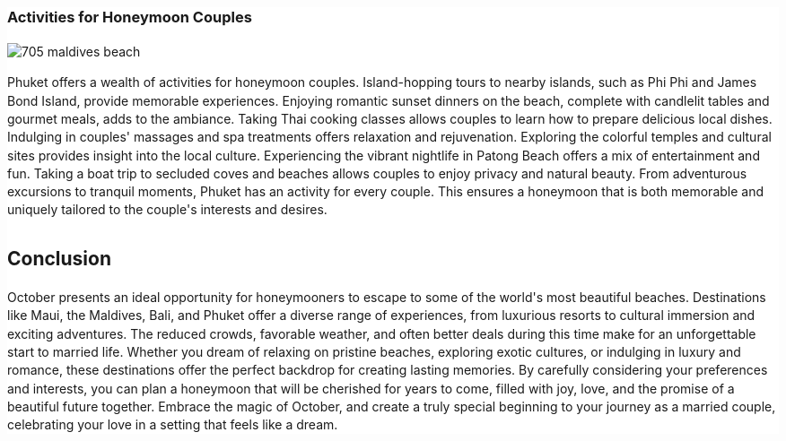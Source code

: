### Activities for Honeymoon Couples

![705 maldives beach](/img/705-maldives-beach.webp)

Phuket offers a wealth of activities for honeymoon couples. Island-hopping tours to nearby islands, such as Phi Phi and James Bond Island, provide memorable experiences. Enjoying romantic sunset dinners on the beach, complete with candlelit tables and gourmet meals, adds to the ambiance. Taking Thai cooking classes allows couples to learn how to prepare delicious local dishes. Indulging in couples' massages and spa treatments offers relaxation and rejuvenation. Exploring the colorful temples and cultural sites provides insight into the local culture. Experiencing the vibrant nightlife in Patong Beach offers a mix of entertainment and fun. Taking a boat trip to secluded coves and beaches allows couples to enjoy privacy and natural beauty. From adventurous excursions to tranquil moments, Phuket has an activity for every couple. This ensures a honeymoon that is both memorable and uniquely tailored to the couple's interests and desires.

## Conclusion

October presents an ideal opportunity for honeymooners to escape to some of the world's most beautiful beaches. Destinations like Maui, the Maldives, Bali, and Phuket offer a diverse range of experiences, from luxurious resorts to cultural immersion and exciting adventures. The reduced crowds, favorable weather, and often better deals during this time make for an unforgettable start to married life. Whether you dream of relaxing on pristine beaches, exploring exotic cultures, or indulging in luxury and romance, these destinations offer the perfect backdrop for creating lasting memories. By carefully considering your preferences and interests, you can plan a honeymoon that will be cherished for years to come, filled with joy, love, and the promise of a beautiful future together. Embrace the magic of October, and create a truly special beginning to your journey as a married couple, celebrating your love in a setting that feels like a dream.

